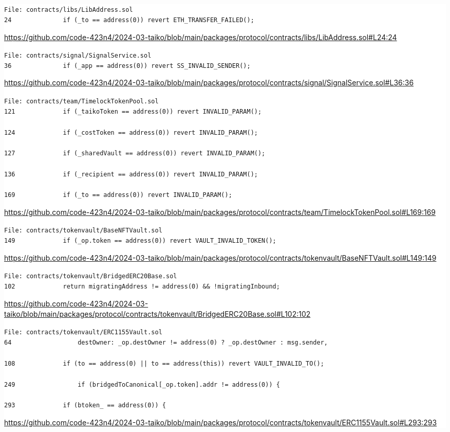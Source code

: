```solidity
File: contracts/libs/LibAddress.sol
24              if (_to == address(0)) revert ETH_TRANSFER_FAILED();
```
https://github.com/code-423n4/2024-03-taiko/blob/main/packages/protocol/contracts/libs/LibAddress.sol#L24:24

```solidity
File: contracts/signal/SignalService.sol
36              if (_app == address(0)) revert SS_INVALID_SENDER();
```
https://github.com/code-423n4/2024-03-taiko/blob/main/packages/protocol/contracts/signal/SignalService.sol#L36:36

```solidity
File: contracts/team/TimelockTokenPool.sol
121             if (_taikoToken == address(0)) revert INVALID_PARAM();

124             if (_costToken == address(0)) revert INVALID_PARAM();

127             if (_sharedVault == address(0)) revert INVALID_PARAM();

136             if (_recipient == address(0)) revert INVALID_PARAM();

169             if (_to == address(0)) revert INVALID_PARAM();
```
https://github.com/code-423n4/2024-03-taiko/blob/main/packages/protocol/contracts/team/TimelockTokenPool.sol#L169:169

```solidity
File: contracts/tokenvault/BaseNFTVault.sol
149             if (_op.token == address(0)) revert VAULT_INVALID_TOKEN();
```
https://github.com/code-423n4/2024-03-taiko/blob/main/packages/protocol/contracts/tokenvault/BaseNFTVault.sol#L149:149

```solidity
File: contracts/tokenvault/BridgedERC20Base.sol
102             return migratingAddress != address(0) && !migratingInbound;
```
https://github.com/code-423n4/2024-03-taiko/blob/main/packages/protocol/contracts/tokenvault/BridgedERC20Base.sol#L102:102

```solidity
File: contracts/tokenvault/ERC1155Vault.sol
64                  destOwner: _op.destOwner != address(0) ? _op.destOwner : msg.sender,

108             if (to == address(0) || to == address(this)) revert VAULT_INVALID_TO();

249                 if (bridgedToCanonical[_op.token].addr != address(0)) {

293             if (btoken_ == address(0)) {
```
https://github.com/code-423n4/2024-03-taiko/blob/main/packages/protocol/contracts/tokenvault/ERC1155Vault.sol#L293:293
